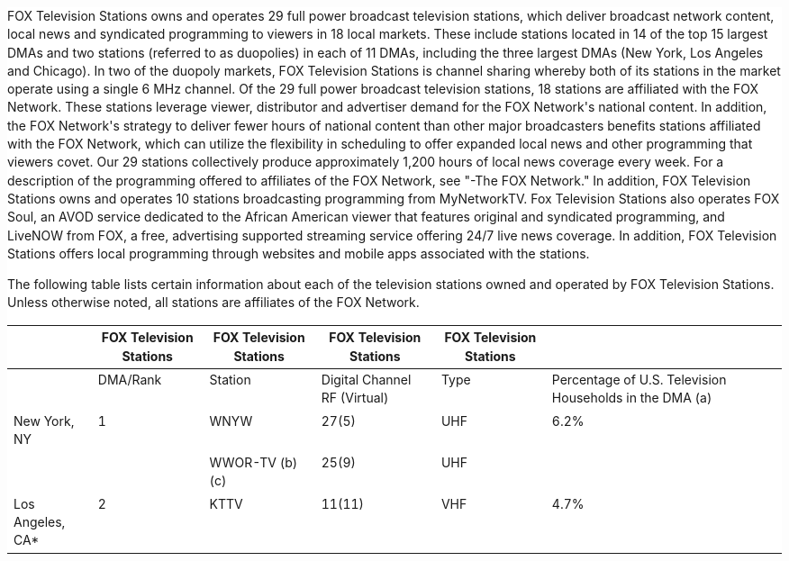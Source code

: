<p>FOX Television Stations owns and operates 29 full power broadcast television stations, which deliver broadcast network content, local news and syndicated programming to viewers in 18 local markets. These include stations located in 14 of the top 15 largest DMAs and two stations (referred to as duopolies) in each of 11 DMAs, including the three largest DMAs (New York, Los Angeles and Chicago). In two of the duopoly markets, FOX Television Stations is channel sharing whereby both of its stations in the market operate using a single 6 MHz channel. Of the 29 full power broadcast television stations, 18 stations are affiliated with the FOX Network. These stations leverage viewer, distributor and advertiser demand for the FOX Network's national content. In addition, the FOX Network's strategy to deliver fewer hours of national content than other major broadcasters benefits stations affiliated with the FOX Network, which can utilize the flexibility in scheduling to offer expanded local news and other programming that viewers covet. Our 29 stations collectively produce approximately 1,200 hours of local news coverage every week. For a description of the programming offered to affiliates of the FOX Network, see "-The FOX Network." In addition, FOX Television Stations owns and operates 10 stations broadcasting programming from MyNetworkTV. Fox Television Stations also operates FOX Soul, an AVOD service dedicated to the African American viewer that features original and syndicated programming, and LiveNOW from FOX, a free, advertising supported streaming service offering 24/7 live news coverage. In addition, FOX Television Stations offers local programming through websites and mobile apps associated with the stations.</p>
<p>The following table lists certain information about each of the television stations owned and operated by FOX Television Stations. Unless otherwise noted, all stations are affiliates of the FOX Network.</p>
<table>
<thead>
<tr>
<th></th>
<th>FOX Television Stations</th>
<th>FOX Television Stations</th>
<th>FOX Television Stations</th>
<th>FOX Television Stations</th>
<th></th>
</tr>
</thead>
<tbody>
<tr>
<td></td>
<td>DMA/Rank</td>
<td>Station</td>
<td>Digital Channel RF (Virtual)</td>
<td>Type</td>
<td>Percentage of U.S. Television Households in the DMA (a)</td>
</tr>
<tr>
<td>New York, NY</td>
<td>1</td>
<td>WNYW</td>
<td>27(5)</td>
<td>UHF</td>
<td>6.2%</td>
</tr>
<tr>
<td></td>
<td></td>
<td>WWOR-TV (b)(c)</td>
<td>25(9)</td>
<td>UHF</td>
<td></td>
</tr>
<tr>
<td>Los Angeles, CA*</td>
<td>2</td>
<td>KTTV</td>
<td>11(11)</td>
<td>VHF</td>
<td>4.7%</td>
